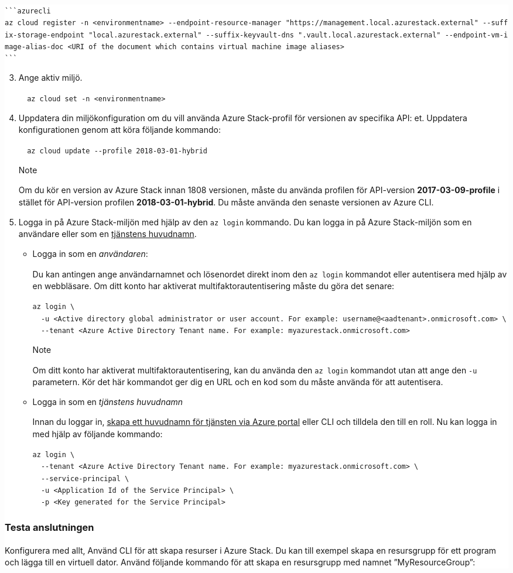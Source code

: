     ```azurecli  
    az cloud register -n <environmentname> --endpoint-resource-manager "https://management.local.azurestack.external" --suffix-storage-endpoint "local.azurestack.external" --suffix-keyvault-dns ".vault.local.azurestack.external" --endpoint-vm-image-alias-doc <URI of the document which contains virtual machine image aliases>
    ```

3. Ange aktiv miljö. 

      ```azurecli
        az cloud set -n <environmentname>
      ```

4. Uppdatera din miljökonfiguration om du vill använda Azure Stack-profil för versionen av specifika API: et. Uppdatera konfigurationen genom att köra följande kommando:

    ```azurecli
      az cloud update --profile 2018-03-01-hybrid
   ```

    >[!NOTE]  
    >Om du kör en version av Azure Stack innan 1808 versionen, måste du använda profilen för API-version **2017-03-09-profile** i stället för API-version profilen **2018-03-01-hybrid**. Du måste använda den senaste versionen av Azure CLI.

5. Logga in på Azure Stack-miljön med hjälp av den `az login` kommando. Du kan logga in på Azure Stack-miljön som en användare eller som en [tjänstens huvudnamn](../../active-directory/develop/app-objects-and-service-principals.md). 

   * Logga in som en *användaren*:

     Du kan antingen ange användarnamnet och lösenordet direkt inom den `az login` kommandot eller autentisera med hjälp av en webbläsare. Om ditt konto har aktiverat multifaktorautentisering måste du göra det senare:

     ```azurecli
     az login \
       -u <Active directory global administrator or user account. For example: username@<aadtenant>.onmicrosoft.com> \
       --tenant <Azure Active Directory Tenant name. For example: myazurestack.onmicrosoft.com>
     ```

     > [!NOTE]
     > Om ditt konto har aktiverat multifaktorautentisering, kan du använda den `az login` kommandot utan att ange den `-u` parametern. Kör det här kommandot ger dig en URL och en kod som du måste använda för att autentisera.
   
   * Logga in som en *tjänstens huvudnamn*
    
     Innan du loggar in, [skapa ett huvudnamn för tjänsten via Azure portal](azure-stack-create-service-principals.md) eller CLI och tilldela den till en roll. Nu kan logga in med hjälp av följande kommando:

     ```azurecli  
     az login \
       --tenant <Azure Active Directory Tenant name. For example: myazurestack.onmicrosoft.com> \
       --service-principal \
       -u <Application Id of the Service Principal> \
       -p <Key generated for the Service Principal>
     ```

### <a name="test-the-connectivity"></a>Testa anslutningen

Konfigurera med allt, Använd CLI för att skapa resurser i Azure Stack. Du kan till exempel skapa en resursgrupp för ett program och lägga till en virtuell dator. Använd följande kommando för att skapa en resursgrupp med namnet ”MyResourceGroup”:
   ```